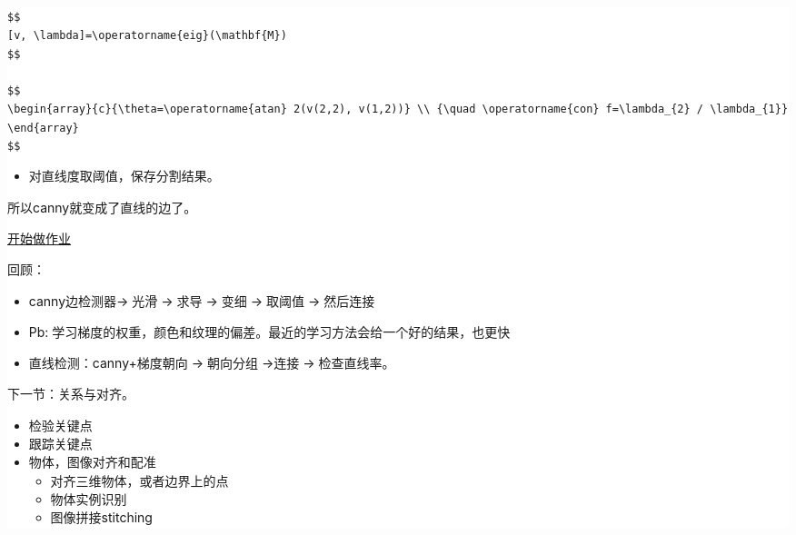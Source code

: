     $$
    [v, \lambda]=\operatorname{eig}(\mathbf{M})
    $$

    $$
    \begin{array}{c}{\theta=\operatorname{atan} 2(v(2,2), v(1,2))} \\ {\quad \operatorname{con} f=\lambda_{2} / \lambda_{1}}\end{array}
    $$
- 对直线度取阈值，保存分割结果。

所以canny就变成了直线的边了。

[开始做作业](https://courses.engr.illinois.edu/cs543/sp2015/hw/hw1_cs543_sp15.pdf)

回顾：
- canny边检测器-> 光滑 -> 求导 -> 变细 -> 取阈值 -> 然后连接

- Pb: 学习梯度的权重，颜色和纹理的偏差。最近的学习方法会给一个好的结果，也更快

- 直线检测：canny+梯度朝向 -> 朝向分组 ->连接 -> 检查直线率。

下一节：关系与对齐。
- 检验关键点
- 跟踪关键点
- 物体，图像对齐和配准
    - 对齐三维物体，或者边界上的点
    - 物体实例识别
    - 图像拼接stitching